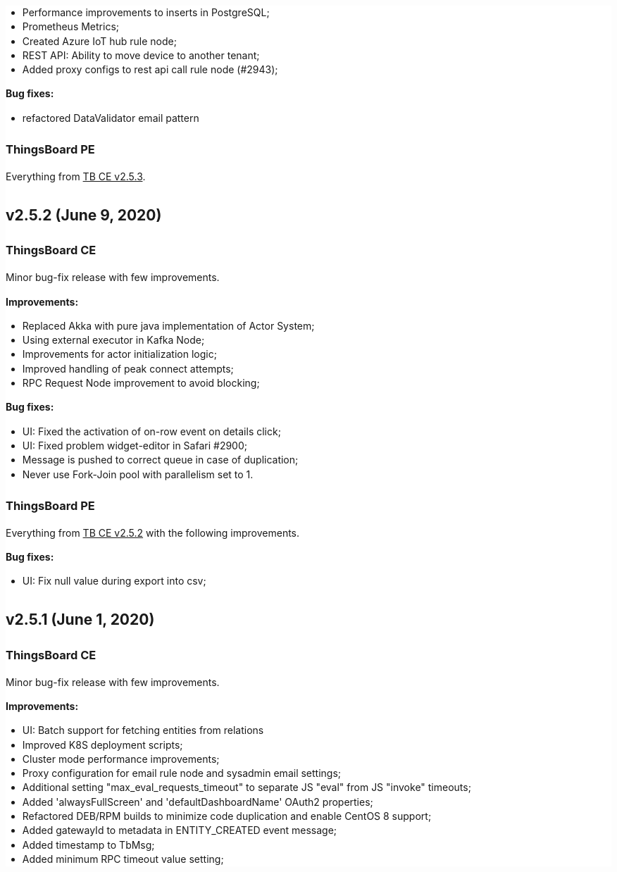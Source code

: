  * Performance improvements to inserts in PostgreSQL;
 * Prometheus Metrics;
 * Created Azure IoT hub rule node;
 * REST API: Ability to move device to another tenant;
 * Added proxy configs to rest api call rule node (#2943);

**Bug fixes:**

 * refactored DataValidator email pattern

### ThingsBoard PE

Everything from [TB CE v2.5.3](https://github.com/thingsboard/thingsboard/releases/tag/v2.5.3).

## v2.5.2 (June 9, 2020)

### ThingsBoard CE

Minor bug-fix release with few improvements.

**Improvements:**

 * Replaced Akka with pure java implementation of Actor System;
 * Using external executor in Kafka Node;
 * Improvements for actor initialization logic;
 * Improved handling of peak connect attempts;
 * RPC Request Node improvement to avoid blocking;

**Bug fixes:**

 * UI: Fixed the activation of on-row event on details click;
 * UI: Fixed problem widget-editor in Safari #2900;
 * Message is pushed to correct queue in case of duplication;
 * Never use Fork-Join pool with parallelism set to 1.

### ThingsBoard PE

Everything from [TB CE v2.5.2](https://github.com/thingsboard/thingsboard/releases/tag/v2.5.2) with the following improvements.

**Bug fixes:**

 * UI: Fix null value during export into csv;

## v2.5.1 (June 1, 2020)

### ThingsBoard CE

Minor bug-fix release with few improvements.

**Improvements:**

 * UI: Batch support for fetching entities from relations 
 * Improved K8S deployment scripts;
 * Cluster mode performance improvements;
 * Proxy configuration for email rule node and sysadmin email settings;
 * Additional setting "max_eval_requests_timeout" to separate JS "eval" from JS "invoke" timeouts;
 * Added 'alwaysFullScreen' and 'defaultDashboardName' OAuth2 properties;
 * Refactored DEB/RPM builds to minimize code duplication and enable CentOS 8 support;
 * Added gatewayId to metadata in ENTITY_CREATED event message;
 * Added timestamp to TbMsg;
 * Added minimum RPC timeout value setting;
